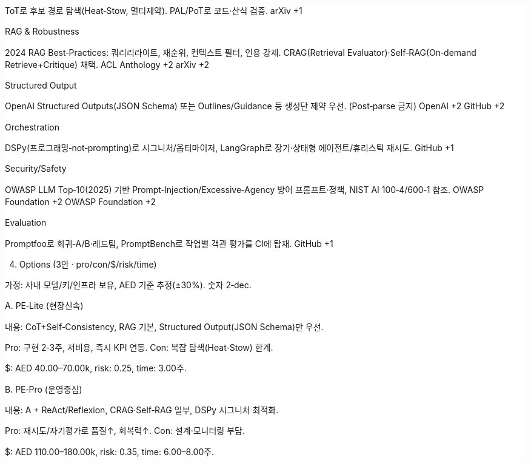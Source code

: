 ToT로 후보 경로 탐색(Heat‑Stow, 멀티제약). PAL/PoT로 코드·산식 검증.
arXiv
+1

RAG & Robustness

2024 RAG Best‑Practices: 쿼리리라이트, 재순위, 컨텍스트 필터, 인용 강제. CRAG(Retrieval Evaluator)·Self‑RAG(On‑demand Retrieve+Critique) 채택.
ACL Anthology
+2
arXiv
+2

Structured Output

OpenAI Structured Outputs(JSON Schema) 또는 Outlines/Guidance 등 생성단 제약 우선. (Post‑parse 금지)
OpenAI
+2
GitHub
+2

Orchestration

DSPy(프로그래밍‑not‑prompting)로 시그니처/옵티마이저, LangGraph로 장기·상태형 에이전트/휴리스틱 재시도.
GitHub
+1

Security/Safety

OWASP LLM Top‑10(2025) 기반 Prompt‑Injection/Excessive‑Agency 방어 프롬프트·정책, NIST AI 100‑4/600‑1 참조.
OWASP Foundation
+2
OWASP Foundation
+2

Evaluation

Promptfoo로 회귀‑A/B·레드팀, PromptBench로 작업별 객관 평가를 CI에 탑재.
GitHub
+1

4) Options (3안 · pro/con/$/risk/time)

가정: 사내 모델/키/인프라 보유, AED 기준 추정(±30%). 숫자 2‑dec.

A. PE‑Lite (현장신속)

내용: CoT+Self‑Consistency, RAG 기본, Structured Output(JSON Schema)만 우선.

Pro: 구현 2‑3주, 저비용, 즉시 KPI 연동. Con: 복잡 탐색(Heat‑Stow) 한계.

$: AED 40.00–70.00k, risk: 0.25, time: 3.00주.

B. PE‑Pro (운영중심)

내용: A + ReAct/Reflexion, CRAG·Self‑RAG 일부, DSPy 시그니처 최적화.

Pro: 재시도/자기평가로 품질↑, 회복력↑. Con: 설계·모니터링 부담.

$: AED 110.00–180.00k, risk: 0.35, time: 6.00–8.00주.
